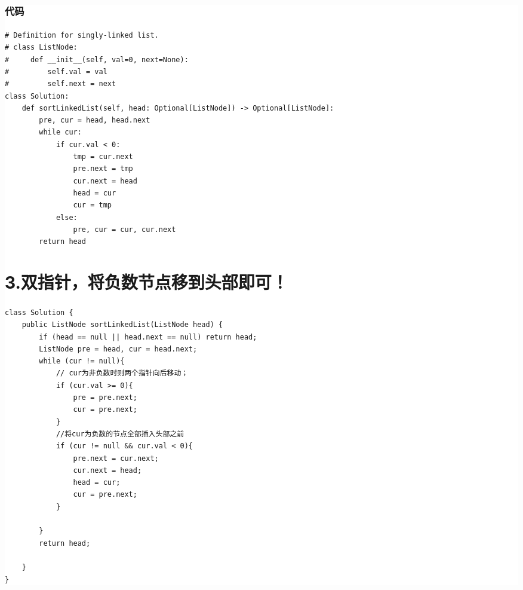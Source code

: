 ### 代码

```python3
# Definition for singly-linked list.
# class ListNode:
#     def __init__(self, val=0, next=None):
#         self.val = val
#         self.next = next
class Solution:
    def sortLinkedList(self, head: Optional[ListNode]) -> Optional[ListNode]:
        pre, cur = head, head.next
        while cur:
            if cur.val < 0:
                tmp = cur.next
                pre.next = tmp
                cur.next = head
                head = cur
                cur = tmp
            else:
                pre, cur = cur, cur.next
        return head 

```
# 3.双指针，将负数节点移到头部即可！
```
class Solution {
    public ListNode sortLinkedList(ListNode head) {
        if (head == null || head.next == null) return head;
        ListNode pre = head, cur = head.next; 
        while (cur != null){
            // cur为非负数时则两个指针向后移动；
            if (cur.val >= 0){
                pre = pre.next;
                cur = pre.next;
            }
            //将cur为负数的节点全部插入头部之前
            if (cur != null && cur.val < 0){
                pre.next = cur.next;
                cur.next = head;
                head = cur;
                cur = pre.next;
            }

        }
        return head;

    }
}
```
